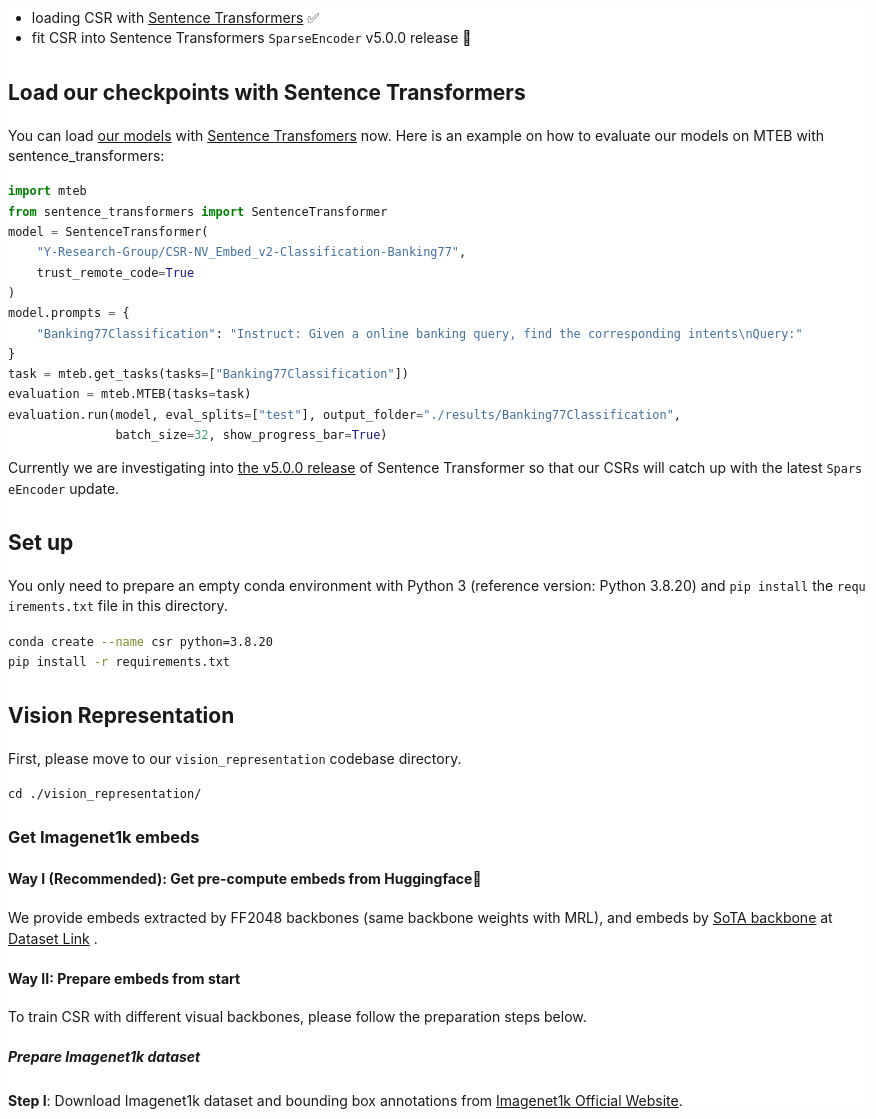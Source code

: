 - loading CSR with [Sentence Transformers](https://github.com/UKPLab/sentence-transformers) &#x2705;
- fit CSR into Sentence Transformers `SparseEncoder` v5.0.0 release &#x1F4CC;

## Load our checkpoints with Sentence Transformers
You can load [our models](https://huggingface.co/Y-Research-Group) with [Sentence Transfomers](https://github.com/UKPLab/sentence-transformers) now. Here is an example on how to evaluate our models on MTEB with sentence_transformers:
```python
import mteb
from sentence_transformers import SentenceTransformer
model = SentenceTransformer(
    "Y-Research-Group/CSR-NV_Embed_v2-Classification-Banking77",
    trust_remote_code=True
)
model.prompts = {
    "Banking77Classification": "Instruct: Given a online banking query, find the corresponding intents\nQuery:"
}
task = mteb.get_tasks(tasks=["Banking77Classification"])
evaluation = mteb.MTEB(tasks=task)
evaluation.run(model, eval_splits=["test"], output_folder="./results/Banking77Classification", 
               batch_size=32, show_progress_bar=True)
```

Currently we are investigating into [the v5.0.0 release](https://github.com/UKPLab/sentence-transformers/releases/tag/v5.0.0) of Sentence Transformer so that our CSRs will catch up with the latest `SparseEncoder` update.

## Set up
You only need to prepare an empty conda environment with Python 3 (reference version: Python 3.8.20) and `pip install` the `requirements.txt` file in this directory.
```sh
conda create --name csr python=3.8.20
pip install -r requirements.txt
```

## Vision Representation
First, please move to our `vision_representation` codebase directory.
```shell
cd ./vision_representation/
```
### Get Imagenet1k embeds
#### Way I (Recommended): Get pre-compute embeds from Huggingface🤗
We provide embeds extracted by FF2048 backbones (same backbone weights with MRL), and embeds by [SoTA backbone](https://huggingface.co/timm/resnet50d.ra4_e3600_r224_in1k) at [Dataset Link](https://huggingface.co/datasets/W1nd-navigator/CSR-precompute-embeds) .
#### Way II: Prepare embeds from start
To train CSR with different visual backbones, please follow the preparation steps below.
##### Prepare Imagenet1k dataset
**Step I**: Download Imagenet1k dataset and bounding box annotations from [Imagenet1k Official Website](https://www.image-net.org/).
